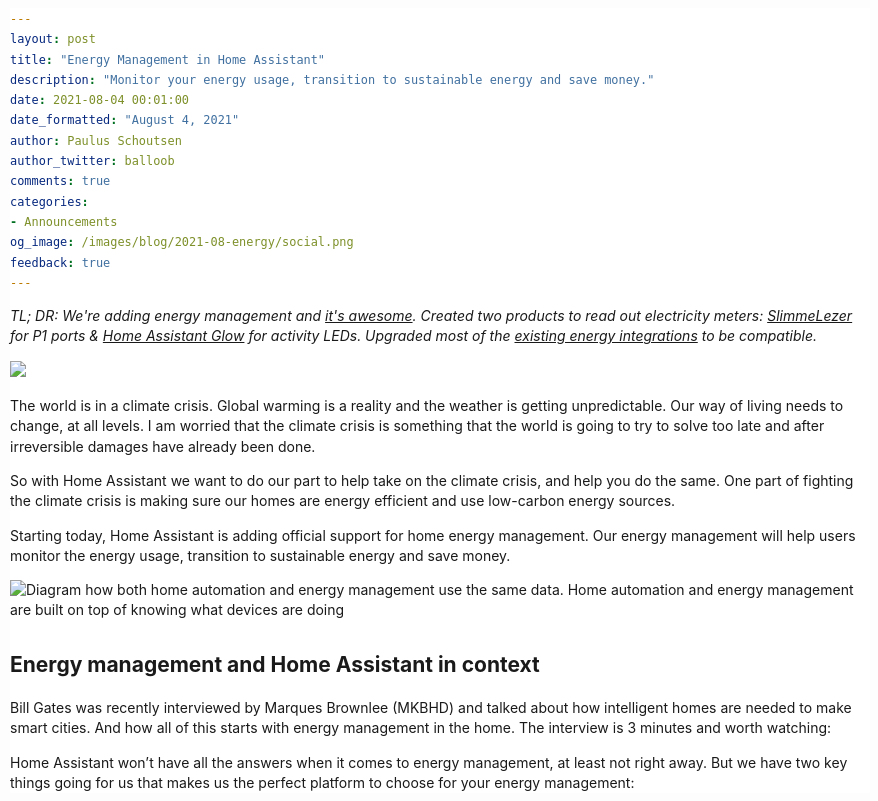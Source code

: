 ```yaml
---
layout: post
title: "Energy Management in Home Assistant"
description: "Monitor your energy usage, transition to sustainable energy and save money."
date: 2021-08-04 00:01:00
date_formatted: "August 4, 2021"
author: Paulus Schoutsen
author_twitter: balloob
comments: true
categories:
- Announcements
og_image: /images/blog/2021-08-energy/social.png
feedback: true
---
```


_TL; DR: We're adding energy management and [it's awesome](https://demo.home-assistant.io/#/energy). Created two products to read out electricity meters: [SlimmeLezer](https://www.slimmelezer.nl) for P1 ports & [Home Assistant Glow](https://github.com/klaasnicolaas/home-assistant-glow) for activity LEDs. Upgraded most of the [existing energy integrations](/integrations/#energy) to be compatible._

<img src='/images/blog/2021-08-energy/social.png' style='border: 0;box-shadow: none;'>

The world is in a climate crisis. Global warming is a reality and the weather is getting unpredictable. Our way of living needs to change, at all levels. I am worried that the climate crisis is something that the world is going to try to solve too late and after irreversible damages have already been done.

So with Home Assistant we want to do our part to help take on the climate crisis, and help you do the same. One part of fighting the climate crisis is making sure our homes are energy efficient and use low-carbon energy sources.

Starting today, Home Assistant is adding official support for home energy management. Our energy management will help users monitor the energy usage, transition to sustainable energy and save money.

<p class='img'>
<img src='/images/blog/2021-08-energy/architecture.png' alt='Diagram how both home automation and energy management use the same data.'>
Home automation and energy management are built on top of knowing what devices are doing
</p>

## Energy management and Home Assistant in context

Bill Gates was recently interviewed by Marques Brownlee (MKBHD) and talked about how intelligent homes are needed to make smart cities. And how all of this starts with energy management in the home. The interview is 3 minutes and worth watching:

<div class="videoWrapper">
  <iframe width="853" height="480" src="https://www.youtube-nocookie.com/embed/ccnlAVDXd7k?start=978" frameborder="0" allow="autoplay; encrypted-media" allowfullscreen></iframe>
</div>

Home Assistant won’t have all the answers when it comes to energy management, at least not right away. But we have two key things going for us that makes us the perfect platform to choose for your energy management:
